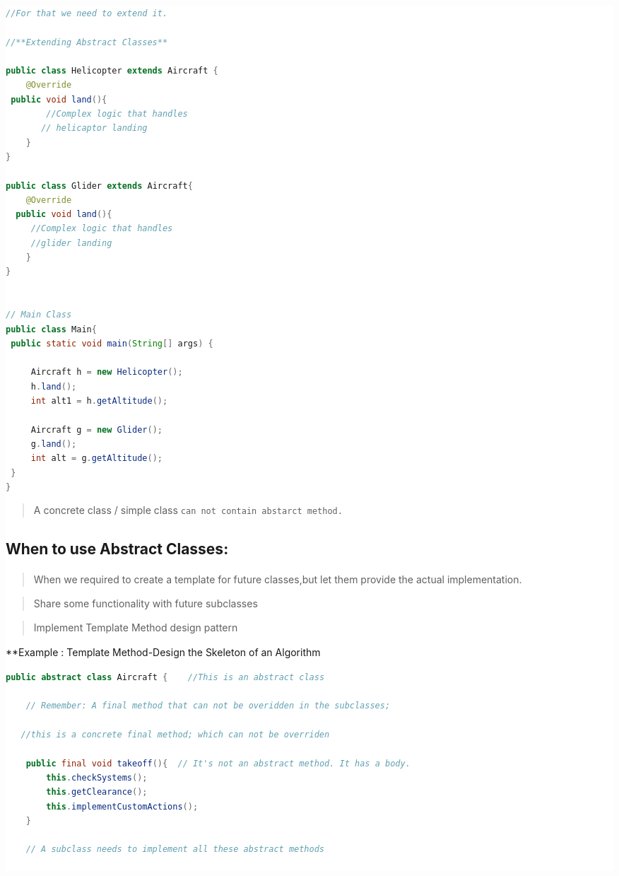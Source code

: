 ````java
//For that we need to extend it. 

//**Extending Abstract Classes**

public class Helicopter extends Aircraft {
    @Override
 public void land(){
        //Complex logic that handles
       // helicaptor landing
    }
}

public class Glider extends Aircraft{
    @Override
  public void land(){
     //Complex logic that handles
     //glider landing
    }
}


// Main Class
public class Main{
 public static void main(String[] args) {
  
     Aircraft h = new Helicopter();
     h.land();
     int alt1 = h.getAltitude();
     
     Aircraft g = new Glider();
     g.land();
     int alt = g.getAltitude();
 }
}

````

> A concrete class / simple class `can not contain abstarct method.`


When to use Abstract Classes:
--
> When we required to create a template for future classes,but let them provide the actual implementation.

> Share some functionality with future subclasses

> Implement Template Method design pattern 

**Example : Template Method-Design the Skeleton of an Algorithm 

````java
public abstract class Aircraft {    //This is an abstract class
    
    // Remember: A final method that can not be overidden in the subclasses; 

   //this is a concrete final method; which can not be overriden
 
    public final void takeoff(){  // It's not an abstract method. It has a body.
        this.checkSystems();
        this.getClearance();
        this.implementCustomActions();
    }
    
    // A subclass needs to implement all these abstract methods
 
````